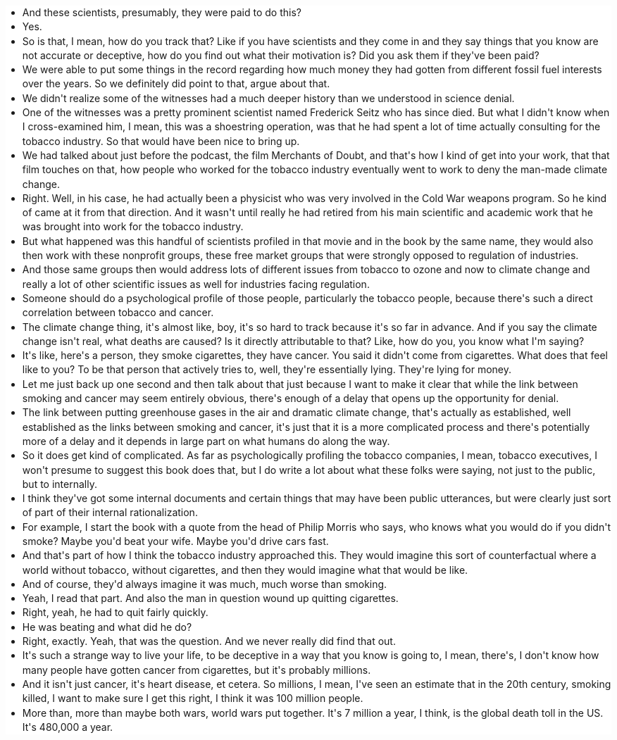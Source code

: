 *  And these scientists, presumably, they were paid to do this?
*  Yes.
*  So is that, I mean, how do you track that? Like if you have scientists and they come in and they say things that you know are not accurate or deceptive, how do you find out what their motivation is? Did you ask them if they've been paid?
*  We were able to put some things in the record regarding how much money they had gotten from different fossil fuel interests over the years. So we definitely did point to that, argue about that.
*  We didn't realize some of the witnesses had a much deeper history than we understood in science denial.
*  One of the witnesses was a pretty prominent scientist named Frederick Seitz who has since died. But what I didn't know when I cross-examined him, I mean, this was a shoestring operation, was that he had spent a lot of time actually consulting for the tobacco industry. So that would have been nice to bring up.
*  We had talked about just before the podcast, the film Merchants of Doubt, and that's how I kind of get into your work, that that film touches on that, how people who worked for the tobacco industry eventually went to work to deny the man-made climate change.
*  Right. Well, in his case, he had actually been a physicist who was very involved in the Cold War weapons program. So he kind of came at it from that direction. And it wasn't until really he had retired from his main scientific and academic work that he was brought into work for the tobacco industry.
*  But what happened was this handful of scientists profiled in that movie and in the book by the same name, they would also then work with these nonprofit groups, these free market groups that were strongly opposed to regulation of industries.
*  And those same groups then would address lots of different issues from tobacco to ozone and now to climate change and really a lot of other scientific issues as well for industries facing regulation.
*  Someone should do a psychological profile of those people, particularly the tobacco people, because there's such a direct correlation between tobacco and cancer.
*  The climate change thing, it's almost like, boy, it's so hard to track because it's so far in advance. And if you say the climate change isn't real, what deaths are caused? Is it directly attributable to that? Like, how do you, you know what I'm saying?
*  It's like, here's a person, they smoke cigarettes, they have cancer. You said it didn't come from cigarettes. What does that feel like to you? To be that person that actively tries to, well, they're essentially lying. They're lying for money.
*  Let me just back up one second and then talk about that just because I want to make it clear that while the link between smoking and cancer may seem entirely obvious, there's enough of a delay that opens up the opportunity for denial.
*  The link between putting greenhouse gases in the air and dramatic climate change, that's actually as established, well established as the links between smoking and cancer, it's just that it is a more complicated process and there's potentially more of a delay and it depends in large part on what humans do along the way.
*  So it does get kind of complicated. As far as psychologically profiling the tobacco companies, I mean, tobacco executives, I won't presume to suggest this book does that, but I do write a lot about what these folks were saying, not just to the public, but to internally.
*  I think they've got some internal documents and certain things that may have been public utterances, but were clearly just sort of part of their internal rationalization.
*  For example, I start the book with a quote from the head of Philip Morris who says, who knows what you would do if you didn't smoke? Maybe you'd beat your wife. Maybe you'd drive cars fast.
*  And that's part of how I think the tobacco industry approached this. They would imagine this sort of counterfactual where a world without tobacco, without cigarettes, and then they would imagine what that would be like.
*  And of course, they'd always imagine it was much, much worse than smoking.
*  Yeah, I read that part. And also the man in question wound up quitting cigarettes.
*  Right, yeah, he had to quit fairly quickly.
*  He was beating and what did he do?
*  Right, exactly. Yeah, that was the question. And we never really did find that out.
*  It's such a strange way to live your life, to be deceptive in a way that you know is going to, I mean, there's, I don't know how many people have gotten cancer from cigarettes, but it's probably millions.
*  And it isn't just cancer, it's heart disease, et cetera. So millions, I mean, I've seen an estimate that in the 20th century, smoking killed, I want to make sure I get this right, I think it was 100 million people.
*  More than, more than maybe both wars, world wars put together. It's 7 million a year, I think, is the global death toll in the US. It's 480,000 a year.
